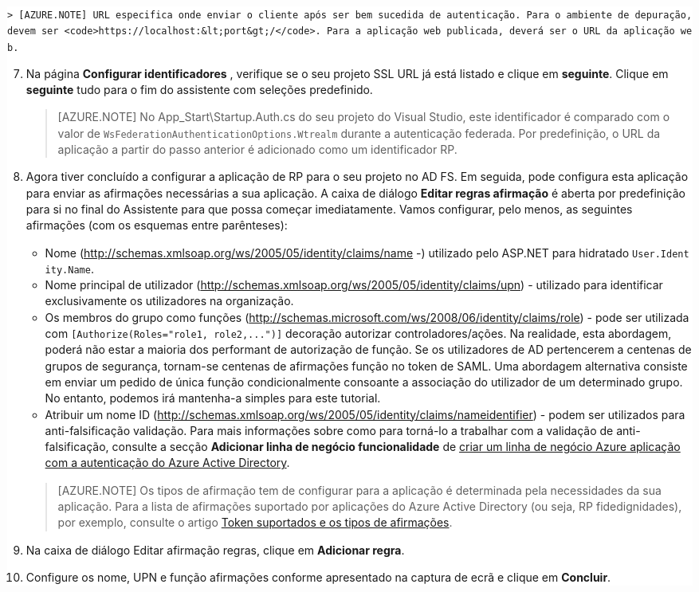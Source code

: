    > [AZURE.NOTE] URL especifica onde enviar o cliente após ser bem sucedida de autenticação. Para o ambiente de depuração, devem ser <code>https://localhost:&lt;port&gt;/</code>. Para a aplicação web publicada, deverá ser o URL da aplicação web.

7.  Na página **Configurar identificadores** , verifique se o seu projeto SSL URL já está listado e clique em **seguinte**. Clique em **seguinte** tudo para o fim do assistente com seleções predefinido.

    > [AZURE.NOTE] No App_Start\Startup.Auth.cs do seu projeto do Visual Studio, este identificador é comparado com o valor de <code>WsFederationAuthenticationOptions.Wtrealm</code> durante a autenticação federada. Por predefinição, o URL da aplicação a partir do passo anterior é adicionado como um identificador RP.

8.  Agora tiver concluído a configurar a aplicação de RP para o seu projeto no AD FS. Em seguida, pode configura esta aplicação para enviar as afirmações necessárias a sua aplicação. A caixa de diálogo **Editar regras afirmação** é aberta por predefinição para si no final do Assistente para que possa começar imediatamente. Vamos configurar, pelo menos, as seguintes afirmações (com os esquemas entre parênteses):

    -   Nome (http://schemas.xmlsoap.org/ws/2005/05/identity/claims/name -) utilizado pelo ASP.NET para hidratado `User.Identity.Name`.
    -   Nome principal de utilizador (http://schemas.xmlsoap.org/ws/2005/05/identity/claims/upn) - utilizado para identificar exclusivamente os utilizadores na organização.
    -   Os membros do grupo como funções (http://schemas.microsoft.com/ws/2008/06/identity/claims/role) - pode ser utilizada com `[Authorize(Roles="role1, role2,...")]` decoração autorizar controladores/ações. Na realidade, esta abordagem, poderá não estar a maioria dos performant de autorização de função. Se os utilizadores de AD pertencerem a centenas de grupos de segurança, tornam-se centenas de afirmações função no token de SAML. Uma abordagem alternativa consiste em enviar um pedido de única função condicionalmente consoante a associação do utilizador de um determinado grupo. No entanto, podemos irá mantenha-a simples para este tutorial.
    -   Atribuir um nome ID (http://schemas.xmlsoap.org/ws/2005/05/identity/claims/nameidentifier) - podem ser utilizados para anti-falsificação validação. Para mais informações sobre como para torná-lo a trabalhar com a validação de anti-falsificação, consulte a secção **Adicionar linha de negócio funcionalidade** de [criar um linha de negócio Azure aplicação com a autenticação do Azure Active Directory](web-sites-dotnet-lob-application-azure-ad.md#bkmk_crud).

    > [AZURE.NOTE] Os tipos de afirmação tem de configurar para a aplicação é determinada pela necessidades da sua aplicação. Para a lista de afirmações suportado por aplicações do Azure Active Directory (ou seja, RP fidedignidades), por exemplo, consulte o artigo [Token suportados e os tipos de afirmações](http://msdn.microsoft.com/library/azure/dn195587.aspx).

8.  Na caixa de diálogo Editar afirmação regras, clique em **Adicionar regra**.
9.  Configure os nome, UPN e função afirmações conforme apresentado na captura de ecrã e clique em **Concluir**.
